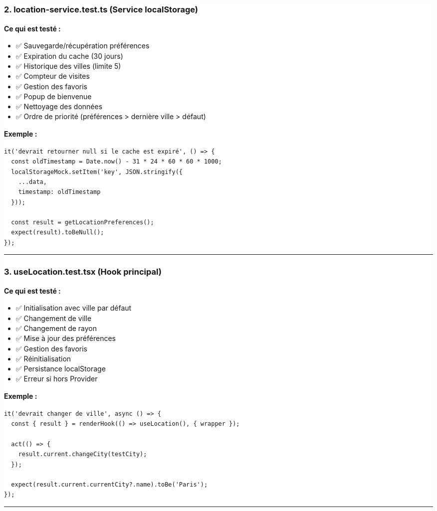 ### 2. location-service.test.ts (Service localStorage)

**Ce qui est testé :**
- ✅ Sauvegarde/récupération préférences
- ✅ Expiration du cache (30 jours)
- ✅ Historique des villes (limite 5)
- ✅ Compteur de visites
- ✅ Gestion des favoris
- ✅ Popup de bienvenue
- ✅ Nettoyage des données
- ✅ Ordre de priorité (préférences > dernière ville > défaut)

**Exemple :**
```tsx
it('devrait retourner null si le cache est expiré', () => {
  const oldTimestamp = Date.now() - 31 * 24 * 60 * 60 * 1000;
  localStorageMock.setItem('key', JSON.stringify({
    ...data,
    timestamp: oldTimestamp
  }));
  
  const result = getLocationPreferences();
  expect(result).toBeNull();
});
```

---

### 3. useLocation.test.tsx (Hook principal)

**Ce qui est testé :**
- ✅ Initialisation avec ville par défaut
- ✅ Changement de ville
- ✅ Changement de rayon
- ✅ Mise à jour des préférences
- ✅ Gestion des favoris
- ✅ Réinitialisation
- ✅ Persistance localStorage
- ✅ Erreur si hors Provider

**Exemple :**
```tsx
it('devrait changer de ville', async () => {
  const { result } = renderHook(() => useLocation(), { wrapper });
  
  act(() => {
    result.current.changeCity(testCity);
  });
  
  expect(result.current.currentCity?.name).toBe('Paris');
});
```

---